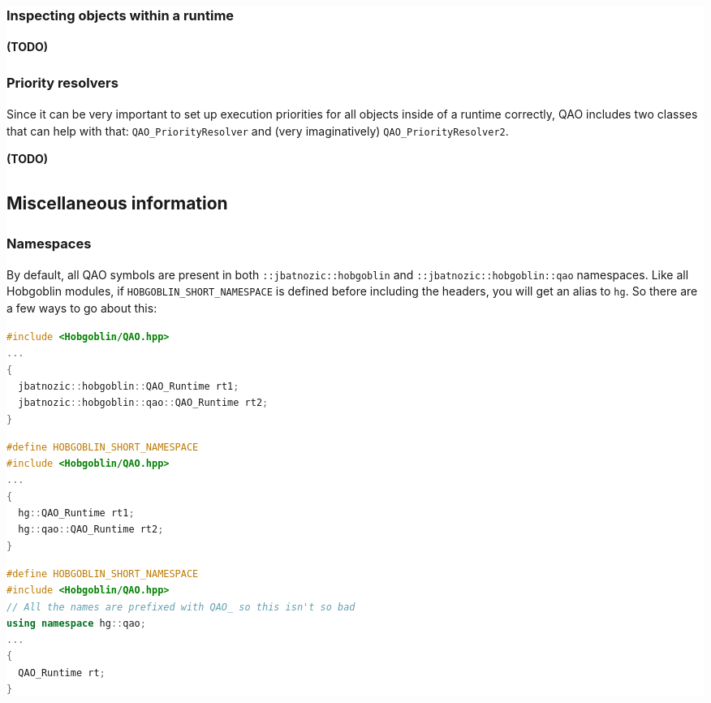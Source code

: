 ### Inspecting objects within a runtime
**(TODO)**

### Priority resolvers
Since it can be very important to set up execution priorities for all objects inside of a runtime correctly, QAO
includes two classes that can help with that: `QAO_PriorityResolver` and (very imaginatively) `QAO_PriorityResolver2`.

**(TODO)**

## Miscellaneous information

### Namespaces
By default, all QAO symbols are present in both `::jbatnozic::hobgoblin` and `::jbatnozic::hobgoblin::qao`
namespaces. Like all Hobgoblin modules, if `HOBGOBLIN_SHORT_NAMESPACE` is defined before including the headers,
you will get an alias to `hg`. So there are a few ways to go about this:

```cpp
#include <Hobgoblin/QAO.hpp>
...
{
  jbatnozic::hobgoblin::QAO_Runtime rt1;
  jbatnozic::hobgoblin::qao::QAO_Runtime rt2;
}
```

```cpp
#define HOBGOBLIN_SHORT_NAMESPACE
#include <Hobgoblin/QAO.hpp>
...
{
  hg::QAO_Runtime rt1;
  hg::qao::QAO_Runtime rt2;
}
```


```cpp
#define HOBGOBLIN_SHORT_NAMESPACE
#include <Hobgoblin/QAO.hpp>
// All the names are prefixed with QAO_ so this isn't so bad
using namespace hg::qao; 
...
{
  QAO_Runtime rt;
}
```